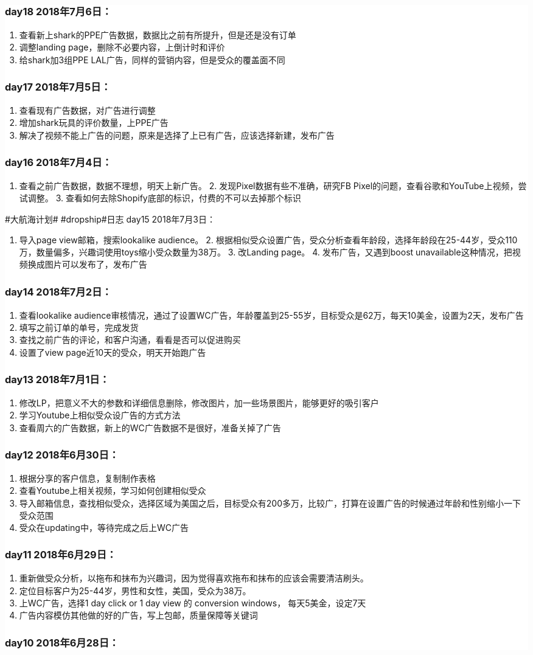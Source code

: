 
### day18 2018年7月6日：

1. 查看新上shark的PPE广告数据，数据比之前有所提升，但是还是没有订单
2. 调整landing page，删除不必要内容，上倒计时和评价
3. 给shark加3组PPE LAL广告，同样的营销内容，但是受众的覆盖面不同


### day17 2018年7月5日：

1. 查看现有广告数据，对广告进行调整
2. 增加shark玩具的评价数量，上PPE广告
3. 解决了视频不能上广告的问题，原来是选择了上已有广告，应该选择新建，发布广告

### day16 2018年7月4日：

1. 查看之前广告数据，数据不理想，明天上新广告。                2. 发现Pixel数据有些不准确，研究FB Pixel的问题，查看谷歌和YouTube上视频，尝试调整。                                    3. 查看如何去除Shopify底部的标识，付费的不可以去掉那个标识

 #大航海计划#  #dropship#日志 day15 2018年7月3日：

1. 导入page view邮箱，搜索lookalike audience。                 2. 根据相似受众设置广告，受众分析查看年龄段，选择年龄段在25-44岁，受众110万，数量偏多，兴趣词使用toys缩小受众数量为38万。      3. 改Landing page。                  4. 发布广告，又遇到boost unavailable这种情况，把视频换成图片可以发布了，发布广告

### day14 2018年7月2日：

1.  查看lookalike audience审核情况，通过了设置WC广告，年龄覆盖到25-55岁，目标受众是62万，每天10美金，设置为2天，发布广告
2. 填写之前订单的单号，完成发货
3. 查找之前广告的评论，和客户沟通，看看是否可以促进购买
4. 设置了view page近10天的受众，明天开始跑广告

### day13 2018年7月1日：

1.  修改LP，把意义不大的参数和详细信息删除，修改图片，加一些场景图片，能够更好的吸引客户
2. 学习Youtube上相似受众设广告的方式方法
3. 查看周六的广告数据，新上的WC广告数据不是很好，准备关掉了广告

### day12 2018年6月30日：

1. 根据分享的客户信息，复制制作表格
2. 查看Youtube上相关视频，学习如何创建相似受众
3. 导入邮箱信息，查找相似受众，选择区域为美国之后，目标受众有200多万，比较广，打算在设置广告的时候通过年龄和性别缩小一下受众范围
4. 受众在updating中，等待完成之后上WC广告

### day11 2018年6月29日：

1. 重新做受众分析，以拖布和抹布为兴趣词，因为觉得喜欢拖布和抹布的应该会需要清洁刷头。
2. 定位目标客户为25-44岁，男性和女性，美国，受众为38万。
3. 上WC广告，选择1 day click or 1 day view 的 conversion windows， 每天5美金，设定7天
4. 广告内容模仿其他做的好的广告，写上包邮，质量保障等关键词

### day10 2018年6月28日：
